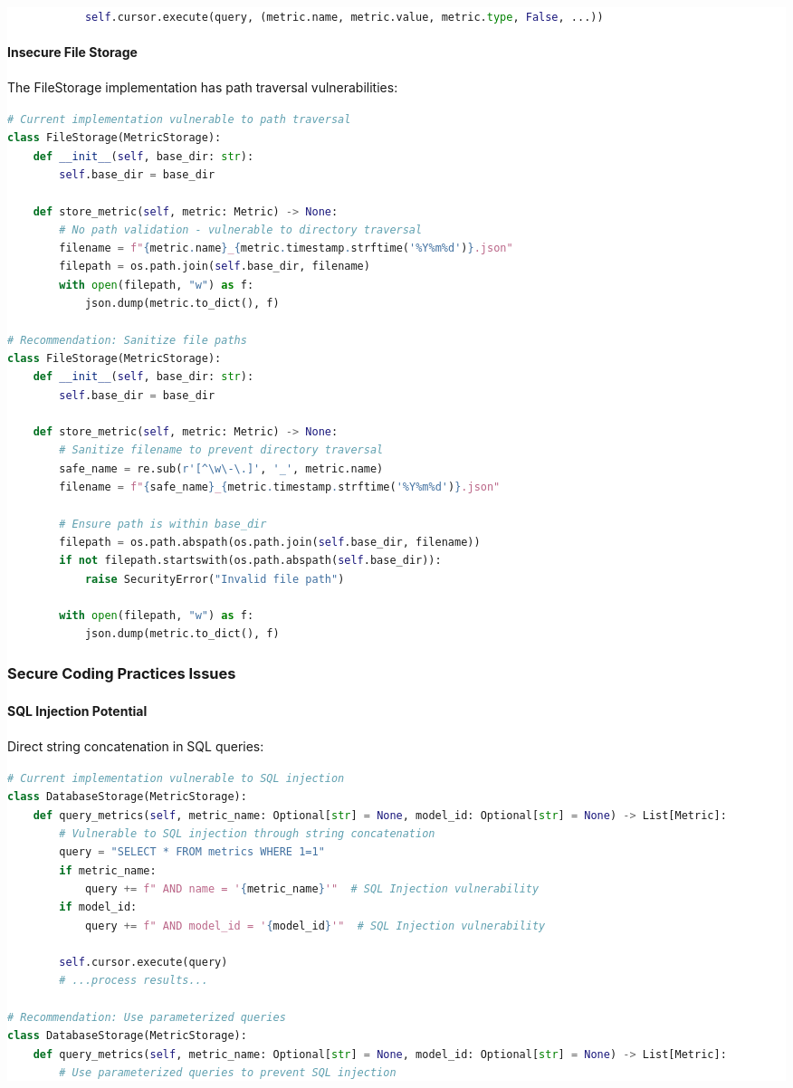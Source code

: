 ```python
            self.cursor.execute(query, (metric.name, metric.value, metric.type, False, ...))
```

#### Insecure File Storage

The FileStorage implementation has path traversal vulnerabilities:

```python
# Current implementation vulnerable to path traversal
class FileStorage(MetricStorage):
    def __init__(self, base_dir: str):
        self.base_dir = base_dir
        
    def store_metric(self, metric: Metric) -> None:
        # No path validation - vulnerable to directory traversal
        filename = f"{metric.name}_{metric.timestamp.strftime('%Y%m%d')}.json"
        filepath = os.path.join(self.base_dir, filename)
        with open(filepath, "w") as f:
            json.dump(metric.to_dict(), f)
            
# Recommendation: Sanitize file paths
class FileStorage(MetricStorage):
    def __init__(self, base_dir: str):
        self.base_dir = base_dir
        
    def store_metric(self, metric: Metric) -> None:
        # Sanitize filename to prevent directory traversal
        safe_name = re.sub(r'[^\w\-\.]', '_', metric.name)
        filename = f"{safe_name}_{metric.timestamp.strftime('%Y%m%d')}.json"
        
        # Ensure path is within base_dir
        filepath = os.path.abspath(os.path.join(self.base_dir, filename))
        if not filepath.startswith(os.path.abspath(self.base_dir)):
            raise SecurityError("Invalid file path")
            
        with open(filepath, "w") as f:
            json.dump(metric.to_dict(), f)
```

### Secure Coding Practices Issues

#### SQL Injection Potential

Direct string concatenation in SQL queries:

```python
# Current implementation vulnerable to SQL injection
class DatabaseStorage(MetricStorage):
    def query_metrics(self, metric_name: Optional[str] = None, model_id: Optional[str] = None) -> List[Metric]:
        # Vulnerable to SQL injection through string concatenation
        query = "SELECT * FROM metrics WHERE 1=1"
        if metric_name:
            query += f" AND name = '{metric_name}'"  # SQL Injection vulnerability
        if model_id:
            query += f" AND model_id = '{model_id}'"  # SQL Injection vulnerability
            
        self.cursor.execute(query)
        # ...process results...
        
# Recommendation: Use parameterized queries
class DatabaseStorage(MetricStorage):
    def query_metrics(self, metric_name: Optional[str] = None, model_id: Optional[str] = None) -> List[Metric]:
        # Use parameterized queries to prevent SQL injection
```